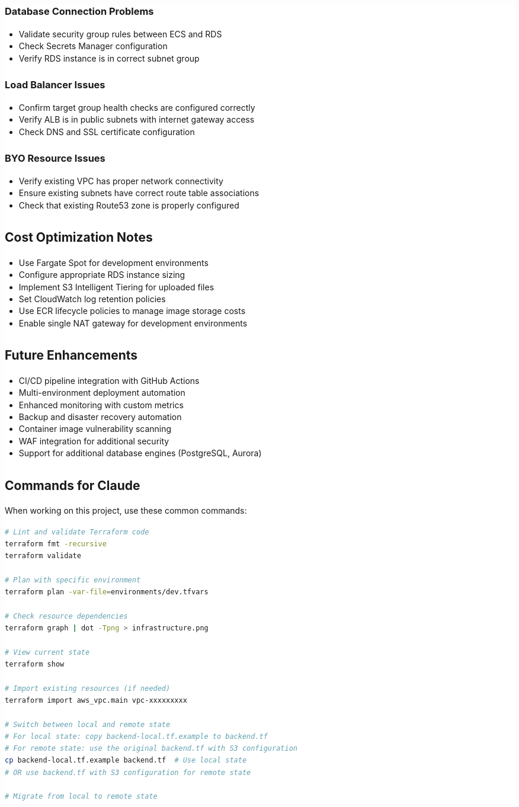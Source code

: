 ### Database Connection Problems
- Validate security group rules between ECS and RDS
- Check Secrets Manager configuration
- Verify RDS instance is in correct subnet group

### Load Balancer Issues
- Confirm target group health checks are configured correctly
- Verify ALB is in public subnets with internet gateway access
- Check DNS and SSL certificate configuration

### BYO Resource Issues
- Verify existing VPC has proper network connectivity
- Ensure existing subnets have correct route table associations
- Check that existing Route53 zone is properly configured

## Cost Optimization Notes

- Use Fargate Spot for development environments
- Configure appropriate RDS instance sizing
- Implement S3 Intelligent Tiering for uploaded files
- Set CloudWatch log retention policies
- Use ECR lifecycle policies to manage image storage costs
- Enable single NAT gateway for development environments

## Future Enhancements

- CI/CD pipeline integration with GitHub Actions
- Multi-environment deployment automation
- Enhanced monitoring with custom metrics
- Backup and disaster recovery automation
- Container image vulnerability scanning
- WAF integration for additional security
- Support for additional database engines (PostgreSQL, Aurora)

## Commands for Claude

When working on this project, use these common commands:

```bash
# Lint and validate Terraform code
terraform fmt -recursive
terraform validate

# Plan with specific environment
terraform plan -var-file=environments/dev.tfvars

# Check resource dependencies
terraform graph | dot -Tpng > infrastructure.png

# View current state
terraform show

# Import existing resources (if needed)
terraform import aws_vpc.main vpc-xxxxxxxxx

# Switch between local and remote state
# For local state: copy backend-local.tf.example to backend.tf
# For remote state: use the original backend.tf with S3 configuration
cp backend-local.tf.example backend.tf  # Use local state
# OR use backend.tf with S3 configuration for remote state

# Migrate from local to remote state
```